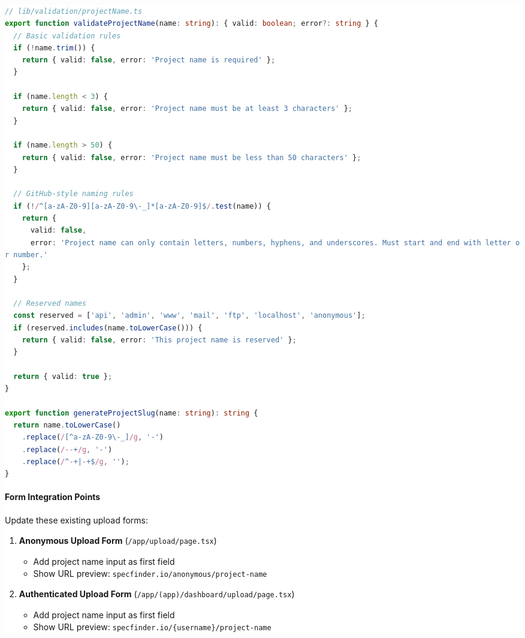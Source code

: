 ```typescript
// lib/validation/projectName.ts
export function validateProjectName(name: string): { valid: boolean; error?: string } {
  // Basic validation rules
  if (!name.trim()) {
    return { valid: false, error: 'Project name is required' };
  }
  
  if (name.length < 3) {
    return { valid: false, error: 'Project name must be at least 3 characters' };
  }
  
  if (name.length > 50) {
    return { valid: false, error: 'Project name must be less than 50 characters' };
  }
  
  // GitHub-style naming rules
  if (!/^[a-zA-Z0-9][a-zA-Z0-9\-_]*[a-zA-Z0-9]$/.test(name)) {
    return { 
      valid: false, 
      error: 'Project name can only contain letters, numbers, hyphens, and underscores. Must start and end with letter or number.' 
    };
  }
  
  // Reserved names
  const reserved = ['api', 'admin', 'www', 'mail', 'ftp', 'localhost', 'anonymous'];
  if (reserved.includes(name.toLowerCase())) {
    return { valid: false, error: 'This project name is reserved' };
  }
  
  return { valid: true };
}

export function generateProjectSlug(name: string): string {
  return name.toLowerCase()
    .replace(/[^a-zA-Z0-9\-_]/g, '-')
    .replace(/--+/g, '-')
    .replace(/^-+|-+$/g, '');
}
```

#### Form Integration Points

Update these existing upload forms:

1. **Anonymous Upload Form** (`/app/upload/page.tsx`)
   - Add project name input as first field
   - Show URL preview: `specfinder.io/anonymous/project-name`
   
2. **Authenticated Upload Form** (`/app/(app)/dashboard/upload/page.tsx`)
   - Add project name input as first field  
   - Show URL preview: `specfinder.io/{username}/project-name`
   
